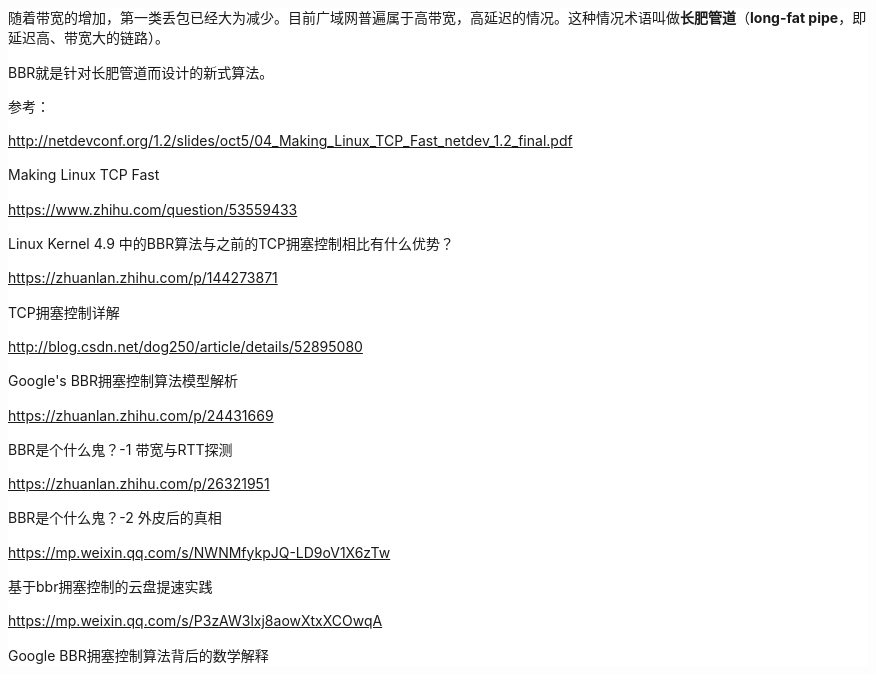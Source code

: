 随着带宽的增加，第一类丢包已经大为减少。目前广域网普遍属于高带宽，高延迟的情况。这种情况术语叫做**长肥管道**（**long-fat pipe**，即延迟高、带宽大的链路）。

BBR就是针对长肥管道而设计的新式算法。

参考：

http://netdevconf.org/1.2/slides/oct5/04_Making_Linux_TCP_Fast_netdev_1.2_final.pdf

Making Linux TCP Fast

https://www.zhihu.com/question/53559433

Linux Kernel 4.9 中的BBR算法与之前的TCP拥塞控制相比有什么优势？

https://zhuanlan.zhihu.com/p/144273871

TCP拥塞控制详解

http://blog.csdn.net/dog250/article/details/52895080

Google's BBR拥塞控制算法模型解析

https://zhuanlan.zhihu.com/p/24431669

BBR是个什么鬼？-1 带宽与RTT探测

https://zhuanlan.zhihu.com/p/26321951

BBR是个什么鬼？-2 外皮后的真相

https://mp.weixin.qq.com/s/NWNMfykpJQ-LD9oV1X6zTw

基于bbr拥塞控制的云盘提速实践

https://mp.weixin.qq.com/s/P3zAW3lxj8aowXtxXCOwqA

Google BBR拥塞控制算法背后的数学解释
